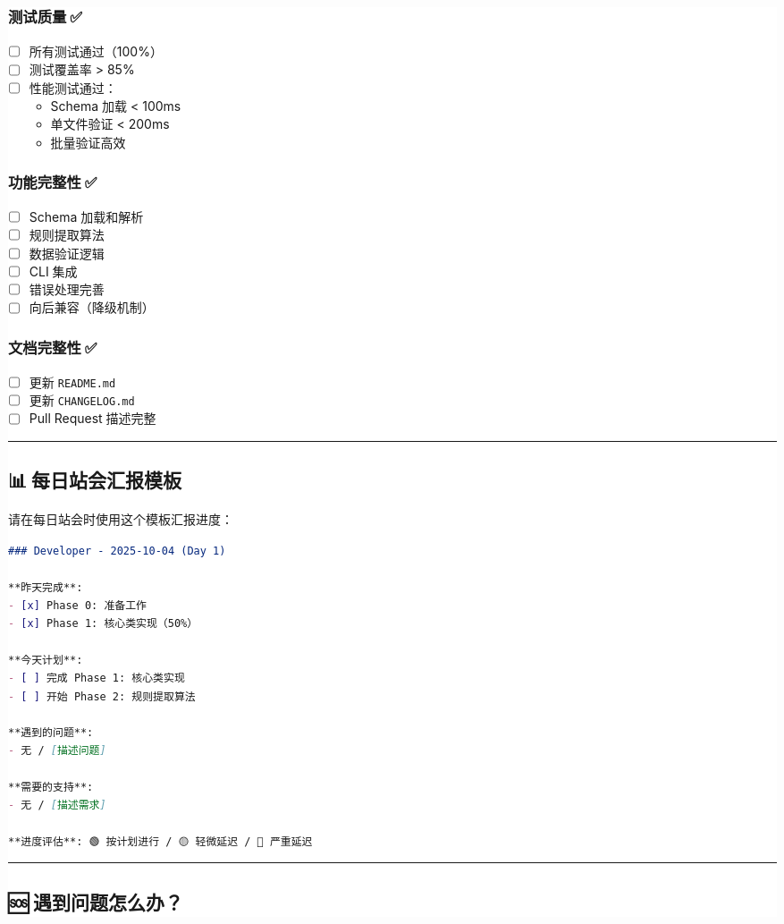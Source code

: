 ### 测试质量 ✅
- [ ] 所有测试通过（100%）
- [ ] 测试覆盖率 > 85%
- [ ] 性能测试通过：
  - Schema 加载 < 100ms
  - 单文件验证 < 200ms
  - 批量验证高效

### 功能完整性 ✅
- [ ] Schema 加载和解析
- [ ] 规则提取算法
- [ ] 数据验证逻辑
- [ ] CLI 集成
- [ ] 错误处理完善
- [ ] 向后兼容（降级机制）

### 文档完整性 ✅
- [ ] 更新 `README.md`
- [ ] 更新 `CHANGELOG.md`
- [ ] Pull Request 描述完整

---

## 📊 每日站会汇报模板

请在每日站会时使用这个模板汇报进度：

```markdown
### Developer - 2025-10-04 (Day 1)

**昨天完成**:
- [x] Phase 0: 准备工作
- [x] Phase 1: 核心类实现（50%）

**今天计划**:
- [ ] 完成 Phase 1: 核心类实现
- [ ] 开始 Phase 2: 规则提取算法

**遇到的问题**:
- 无 / [描述问题]

**需要的支持**:
- 无 / [描述需求]

**进度评估**: 🟢 按计划进行 / 🟡 轻微延迟 / 🔴 严重延迟
```

---

## 🆘 遇到问题怎么办？
